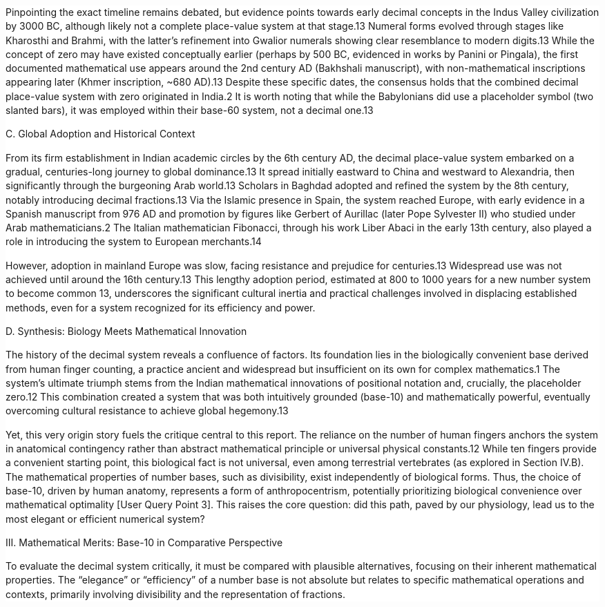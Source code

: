 Pinpointing the exact timeline remains debated, but evidence points towards early decimal concepts in the Indus Valley civilization by 3000 BC, although likely not a complete place-value system at that stage.13 Numeral forms evolved through stages like Kharosthi and Brahmi, with the latter’s refinement into Gwalior numerals showing clear resemblance to modern digits.13 While the concept of zero may have existed conceptually earlier (perhaps by 500 BC, evidenced in works by Panini or Pingala), the first documented mathematical use appears around the 2nd century AD (Bakhshali manuscript), with non-mathematical inscriptions appearing later (Khmer inscription, ~680 AD).13 Despite these specific dates, the consensus holds that the combined decimal place-value system with zero originated in India.2 It is worth noting that while the Babylonians did use a placeholder symbol (two slanted bars), it was employed within their base-60 system, not a decimal one.13

C. Global Adoption and Historical Context

From its firm establishment in Indian academic circles by the 6th century AD, the decimal place-value system embarked on a gradual, centuries-long journey to global dominance.13 It spread initially eastward to China and westward to Alexandria, then significantly through the burgeoning Arab world.13 Scholars in Baghdad adopted and refined the system by the 8th century, notably introducing decimal fractions.13 Via the Islamic presence in Spain, the system reached Europe, with early evidence in a Spanish manuscript from 976 AD and promotion by figures like Gerbert of Aurillac (later Pope Sylvester II) who studied under Arab mathematicians.2 The Italian mathematician Fibonacci, through his work Liber Abaci in the early 13th century, also played a role in introducing the system to European merchants.14

However, adoption in mainland Europe was slow, facing resistance and prejudice for centuries.13 Widespread use was not achieved until around the 16th century.13 This lengthy adoption period, estimated at 800 to 1000 years for a new number system to become common 13, underscores the significant cultural inertia and practical challenges involved in displacing established methods, even for a system recognized for its efficiency and power.

D. Synthesis: Biology Meets Mathematical Innovation

The history of the decimal system reveals a confluence of factors. Its foundation lies in the biologically convenient base derived from human finger counting, a practice ancient and widespread but insufficient on its own for complex mathematics.1 The system’s ultimate triumph stems from the Indian mathematical innovations of positional notation and, crucially, the placeholder zero.12 This combination created a system that was both intuitively grounded (base-10) and mathematically powerful, eventually overcoming cultural resistance to achieve global hegemony.13

Yet, this very origin story fuels the critique central to this report. The reliance on the number of human fingers anchors the system in anatomical contingency rather than abstract mathematical principle or universal physical constants.12 While ten fingers provide a convenient starting point, this biological fact is not universal, even among terrestrial vertebrates (as explored in Section IV.B). The mathematical properties of number bases, such as divisibility, exist independently of biological forms. Thus, the choice of base-10, driven by human anatomy, represents a form of anthropocentrism, potentially prioritizing biological convenience over mathematical optimality [User Query Point 3]. This raises the core question: did this path, paved by our physiology, lead us to the most elegant or efficient numerical system?

III. Mathematical Merits: Base-10 in Comparative Perspective

To evaluate the decimal system critically, it must be compared with plausible alternatives, focusing on their inherent mathematical properties. The “elegance” or “efficiency” of a number base is not absolute but relates to specific mathematical operations and contexts, primarily involving divisibility and the representation of fractions.
